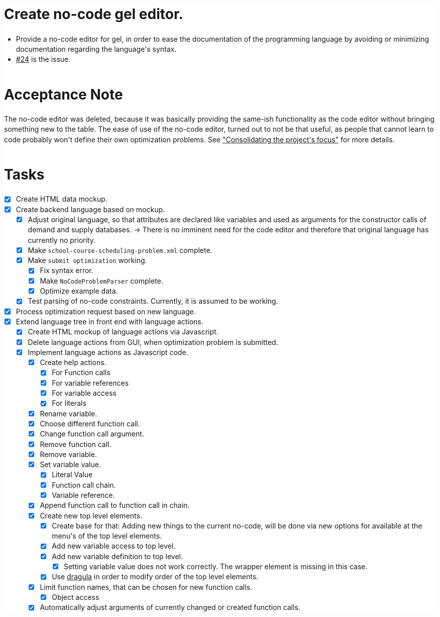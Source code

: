 # Create no-code gel editor.
* Provide a no-code editor for gel,
  in order to ease the documentation of the programming language
  by avoiding or minimizing documentation regarding the language's syntax.
* [\#24](https://codeberg.org/splitcells-net/net.splitcells.network.community/issues/24) is the issue.
# Acceptance Note
The no-code editor was deleted, because it was basically providing the same-ish functionality as the code editor
without bringing something new to the table.
The ease of use of the no-code editor, turned out to not be that useful,
as people that cannot learn to code probably won't define their own optimization problems.
See ["Consolidating the project's focus"](../blog/articles/2025-04-29-consolidating-the-projects-focus.md) for more details.
# Tasks
* [x] Create HTML data mockup.
* [x] Create backend language based on mockup.
    * [x] Adjust original language,
      so that attributes are declared like variables and used as arguments
      for the constructor calls of demand and supply databases.
      -> There is no imminent need for the code editor
      and therefore that original language has currently no priority.
    * [x] Make `school-course-scheduling-problem.xml` complete.
    * [x] Make `submit optimization` working.
        * [x] Fix syntax error.
        * [x] Make `NoCodeProblemParser` complete.
        * [x] Optimize example data.
    * [x] Test parsing of no-code constraints. Currently, it is assumed to be working.
* [x] Process optimization request based on new language.
* [x] Extend language tree in front end with language actions.
    * [x] Create HTML mockup of language actions via Javascript.
    * [x] Delete language actions from GUI, when optimization problem is submitted.
    * [x] Implement language actions as Javascript code.
        * [x] Create help actions.
            * [x] For Function calls
            * [x] For variable references
            * [x] For variable access
            * [x] For literals
        * [x] Rename variable. 
        * [x] Choose different function call.
        * [x] Change function call argument.
        * [x] Remove function call.
        * [x] Remove variable.
        * [x] Set variable value.
            * [x] Literal Value
            * [x] Function call chain.
            * [x] Variable reference.
        * [x] Append function call to function call in chain.
        * [x] Create new top level elements.
            * [x] Create base for that: Adding new things to the current no-code, will be done via new options for available at the menu's of the top level elements. 
            * [x] Add new variable access to top level.
            * [x] Add new variable definition to top level.
                * [x] Setting variable value does not work correctly. The wrapper element is missing in this case.
            * [x] Use [dragula](https://bevacqua.github.io/dragula/) in order to modify order of the top level elements.
        * [x] Limit function names, that can be chosen for new function calls.
            * [x] Object access
        * [x] Automatically adjust arguments of currently changed or created function calls.